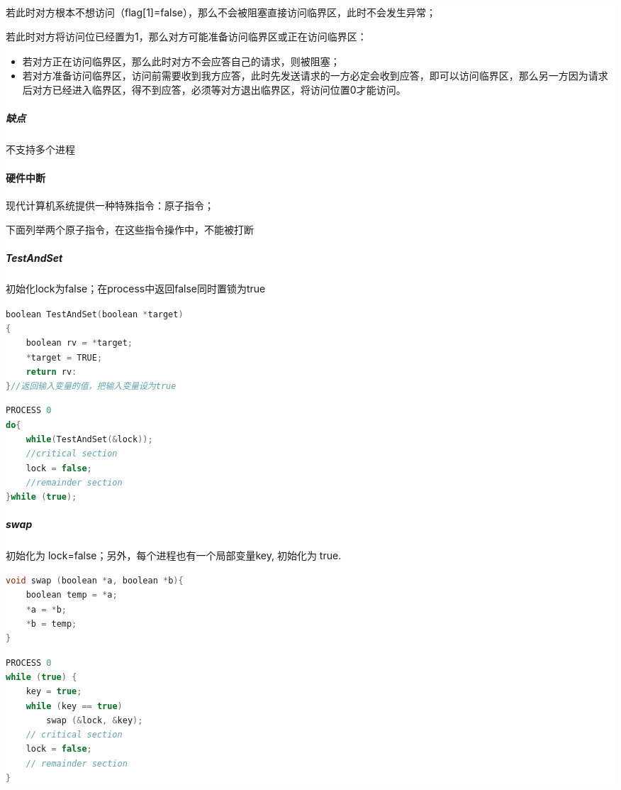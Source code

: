 若此时对方根本不想访问（flag[1]=false），那么不会被阻塞直接访问临界区，此时不会发生异常；

若此时对方将访问位已经置为1，那么对方可能准备访问临界区或正在访问临界区：
- 若对方正在访问临界区，那么此时对方不会应答自己的请求，则被阻塞；
- 若对方准备访问临界区，访问前需要收到我方应答，此时先发送请求的一方必定会收到应答，即可以访问临界区，那么另一方因为请求后对方已经进入临界区，得不到应答，必须等对方退出临界区，将访问位置0才能访问。

##### 缺点

不支持多个进程

#### 硬件中断

现代计算机系统提供一种特殊指令：原子指令；

下面列举两个原子指令，在这些指令操作中，不能被打断

##### TestAndSet

初始化lock为false；在process中返回false同时置锁为true

```c
boolean TestAndSet(boolean *target)
{
    boolean rv = *target;
    *target = TRUE;
    return rv:
}//返回输入变量的值，把输入变量设为true
```

```c
PROCESS 0
do{
    while(TestAndSet(&lock));
    //critical section
    lock = false;
    //remainder section
}while (true); 


```



##### swap

 初始化为 lock=false；另外，每个进程也有⼀个局部变量key, 初始化为 true.

```c
void swap (boolean *a, boolean *b){
    boolean temp = *a;
    *a = *b;
    *b = temp;
}
```

```c
PROCESS 0
while (true) {
    key = true;
    while (key == true)
        swap (&lock, &key);
    // critical section
    lock = false;
    // remainder section
}
```
